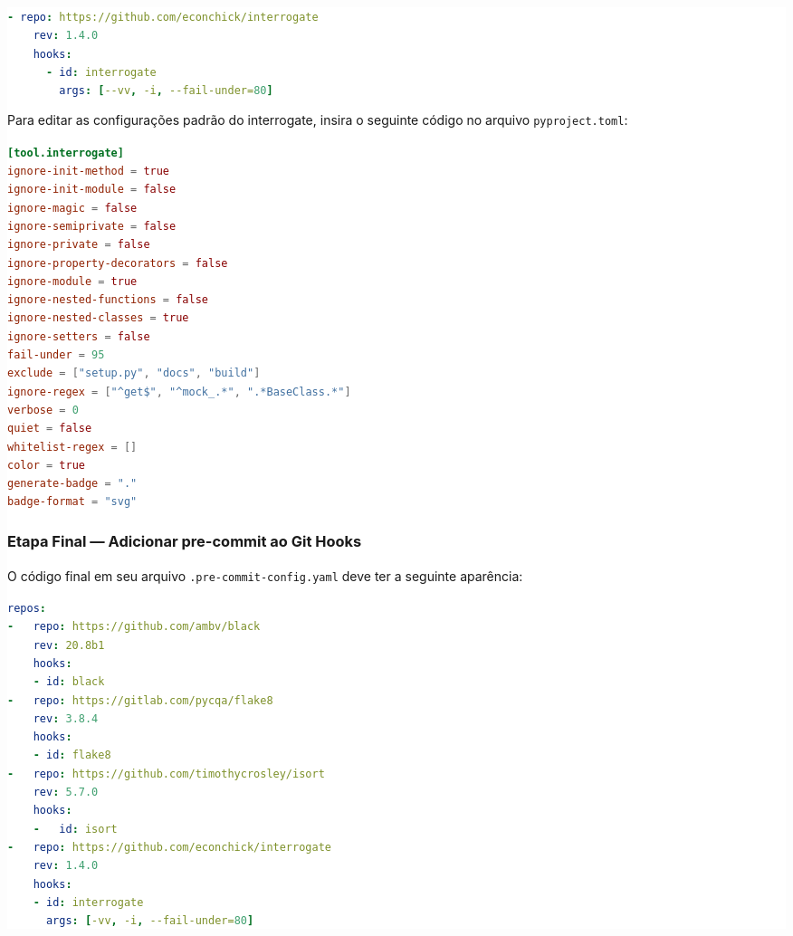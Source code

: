 ```yaml
- repo: https://github.com/econchick/interrogate
    rev: 1.4.0  
    hooks:
      - id: interrogate
        args: [--vv, -i, --fail-under=80]
```

Para editar as configurações padrão do interrogate, insira o seguinte código no arquivo `pyproject.toml`:

```toml
[tool.interrogate]
ignore-init-method = true
ignore-init-module = false
ignore-magic = false
ignore-semiprivate = false
ignore-private = false
ignore-property-decorators = false
ignore-module = true
ignore-nested-functions = false
ignore-nested-classes = true
ignore-setters = false
fail-under = 95
exclude = ["setup.py", "docs", "build"]
ignore-regex = ["^get$", "^mock_.*", ".*BaseClass.*"]
verbose = 0
quiet = false
whitelist-regex = []
color = true
generate-badge = "."
badge-format = "svg"
```

### Etapa Final — Adicionar pre-commit ao Git Hooks



O código final em seu arquivo `.pre-commit-config.yaml` deve ter a seguinte aparência:

```yaml
repos:
-   repo: https://github.com/ambv/black
    rev: 20.8b1
    hooks:
    - id: black
-   repo: https://gitlab.com/pycqa/flake8
    rev: 3.8.4
    hooks:
    - id: flake8
-   repo: https://github.com/timothycrosley/isort
    rev: 5.7.0
    hooks:
    -   id: isort
-   repo: https://github.com/econchick/interrogate
    rev: 1.4.0  
    hooks:
    - id: interrogate
      args: [-vv, -i, --fail-under=80]
```
